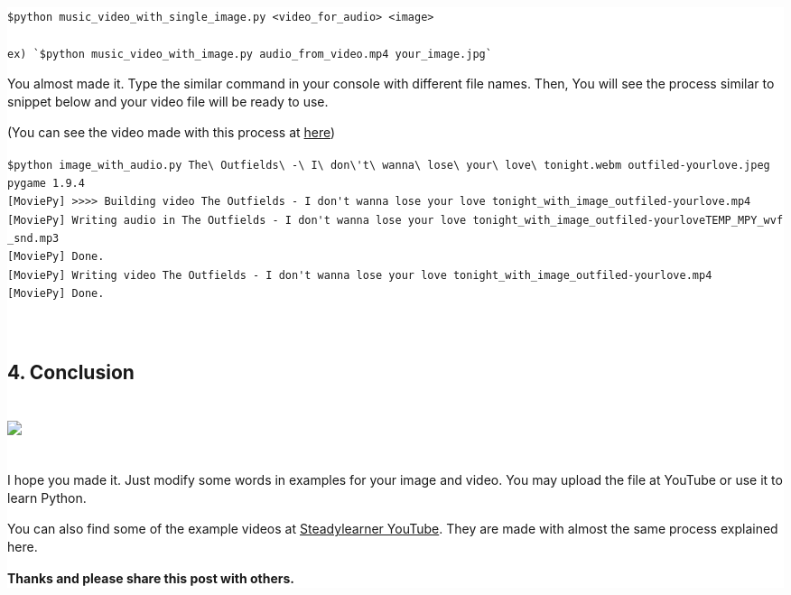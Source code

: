 ```console
$python music_video_with_single_image.py <video_for_audio> <image>

ex) `$python music_video_with_image.py audio_from_video.mp4 your_image.jpg`
```

You almost made it. Type the similar command in your console with different file names. Then, You will see the process similar to snippet below and your video file will be ready to use.

(You can see the video made with this process at [here](https://www.steadylearner.com/video/watch/s7TVVyTyReU))

```console
$python image_with_audio.py The\ Outfields\ -\ I\ don\'t\ wanna\ lose\ your\ love\ tonight.webm outfiled-yourlove.jpeg
pygame 1.9.4
[MoviePy] >>>> Building video The Outfields - I don't wanna lose your love tonight_with_image_outfiled-yourlove.mp4
[MoviePy] Writing audio in The Outfields - I don't wanna lose your love tonight_with_image_outfiled-yourloveTEMP_MPY_wvf_snd.mp3
[MoviePy] Done.
[MoviePy] Writing video The Outfields - I don't wanna lose your love tonight_with_image_outfiled-yourlove.mp4
[MoviePy] Done.
```

<br />

## 4. Conclusion

<br />

<section class="width-percent flex center">
  <a title="Link to Steadylearner YouTube Channel" alt="Link to Steadylearner YouTube Channel" href="https://www.youtube.com/channel/UCt_jsJOe91EVjd58kHpgTfw"><img width="80px" class="flex center hover cursor-pointer" src="https://www.steadylearner.com/static/images/brand/Steadylearner_YouTube.png" /></a>
</section>

<br />

I hope you made it. Just modify some words in examples for your image and video. You may upload the file at YouTube or use it to learn Python.

You can also find some of the example videos at [Steadylearner YouTube][YouTube]. They are made with almost the same process explained here.

**Thanks and please share this post with others.**


[YouTube]: https://www.youtube.com/channel/UCt_jsJOe91EVjd58kHpgTfw
[ImageMagik]: https://www.steadylearner.com/static/images/brand/ImageMagik.gif
[Moviepy]: https://zulko.github.io/moviepy/